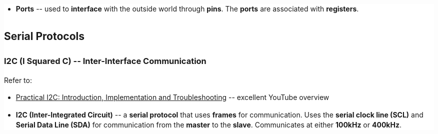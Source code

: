 * **Ports** -- used to **interface** with the outside world through **pins**.  The **ports** are associated with **registers**.

## Serial Protocols

### I2C (I Squared C) -- Inter-Interface Communication

Refer to:

* [Practical I2C: Introduction, Implementation and Troubleshooting](https://www.youtube.com/watch?v=yM9OpRPMEAE) -- excellent YouTube overview

* **I2C (Inter-Integrated Circuit)** -- a **serial protocol** that uses **frames** for communication.  Uses the **serial clock line (SCL)**  and **Serial Data Line (SDA)** for communication from the **master** to the **slave**.  Communicates at either **100kHz** or **400kHz**.